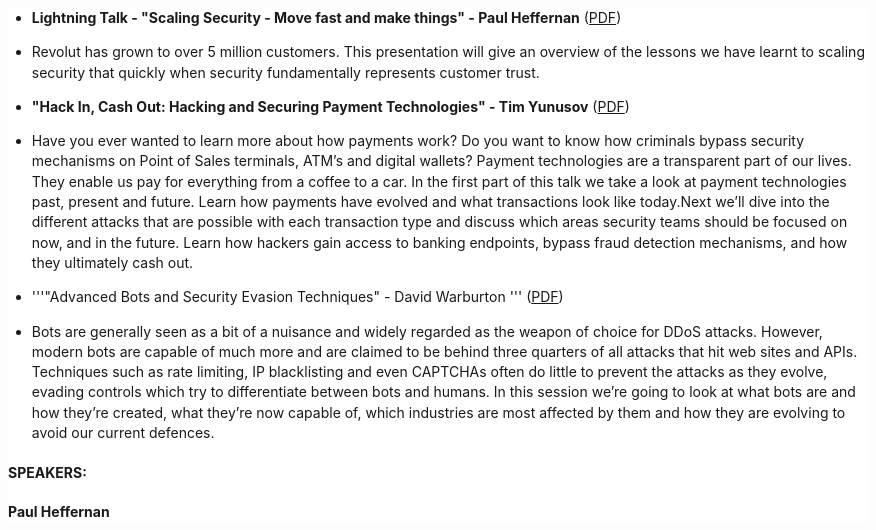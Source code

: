 

  - **Lightning Talk - "Scaling Security - Move fast and make things" -
    Paul Heffernan**
    ([PDF](Media:OWASPLondon_20190718_OWASP-Revolut.pdf "wikilink"))



  -
    Revolut has grown to over 5 million customers. This presentation
    will give an overview of the lessons we have learnt to scaling
    security that quickly when security fundamentally represents
    customer trust.



  - **"Hack In, Cash Out: Hacking and Securing Payment Technologies" -
    Tim Yunusov**
    ([PDF](Media:OWASPLondon_20190718_Hack_IN-Cash_Out-tyunusov.pdf "wikilink"))



  -
    Have you ever wanted to learn more about how payments work? Do you
    want to know how criminals bypass security mechanisms on Point of
    Sales terminals, ATM’s and digital wallets? Payment technologies are
    a transparent part of our lives. They enable us pay for everything
    from a coffee to a car. In the first part of this talk we take a
    look at payment technologies past, present and future. Learn how
    payments have evolved and what transactions look like today.Next
    we’ll dive into the different attacks that are possible with each
    transaction type and discuss which areas security teams should be
    focused on now, and in the future. Learn how hackers gain access to
    banking endpoints, bypass fraud detection mechanisms, and how they
    ultimately cash out.



  - '''"Advanced Bots and Security Evasion Techniques" - David Warburton
    '''
    ([PDF](Media:OWASPLondon_20190718_AdvancedBots_warburtr0n.pdf "wikilink"))



  -
    Bots are generally seen as a bit of a nuisance and widely regarded
    as the weapon of choice for DDoS attacks. However, modern bots are
    capable of much more and are claimed to be behind three quarters of
    all attacks that hit web sites and APIs. Techniques such as rate
    limiting, IP blacklisting and even CAPTCHAs often do little to
    prevent the attacks as they evolve, evading controls which try to
    differentiate between bots and humans. In this session we’re going
    to look at what bots are and how they’re created, what they’re now
    capable of, which industries are most affected by them and how they
    are evolving to avoid our current defences.

#### SPEAKERS:

**Paul Heffernan**
